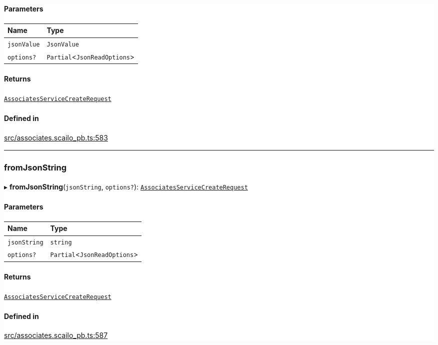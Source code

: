 #### Parameters

| Name | Type |
| :------ | :------ |
| `jsonValue` | `JsonValue` |
| `options?` | `Partial`\<`JsonReadOptions`\> |

#### Returns

[`AssociatesServiceCreateRequest`](AssociatesServiceCreateRequest.md)

#### Defined in

[src/associates.scailo_pb.ts:583](https://github.com/scailo/ts-sdk/blob/c10a36b57201dfa5903d4b53efa1e62aa6208936/src/associates.scailo_pb.ts#L583)

___

### fromJsonString

▸ **fromJsonString**(`jsonString`, `options?`): [`AssociatesServiceCreateRequest`](AssociatesServiceCreateRequest.md)

#### Parameters

| Name | Type |
| :------ | :------ |
| `jsonString` | `string` |
| `options?` | `Partial`\<`JsonReadOptions`\> |

#### Returns

[`AssociatesServiceCreateRequest`](AssociatesServiceCreateRequest.md)

#### Defined in

[src/associates.scailo_pb.ts:587](https://github.com/scailo/ts-sdk/blob/c10a36b57201dfa5903d4b53efa1e62aa6208936/src/associates.scailo_pb.ts#L587)
